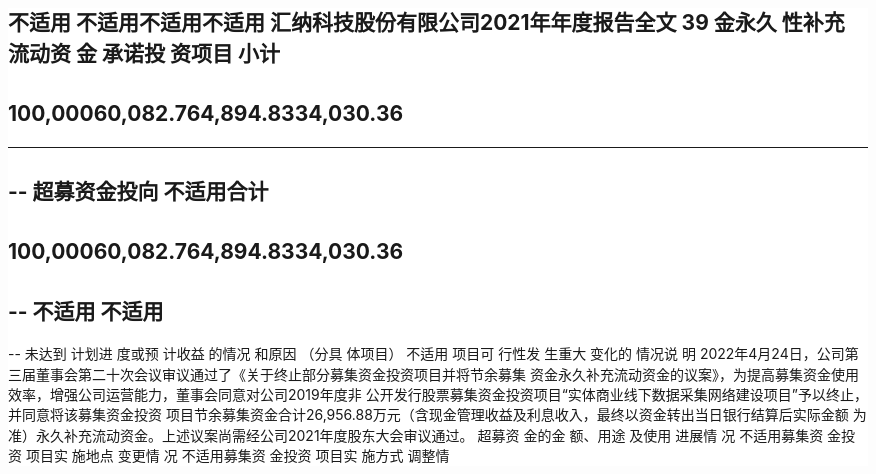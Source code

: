 不适用
不适用不适用不适用
汇纳科技股份有限公司2021年年度报告全文
39
金永久
性补充
流动资
金
承诺投
资项目
小计
--
100,00060,082.764,894.8334,030.36
--
----
--
超募资金投向
不适用合计
--
100,00060,082.764,894.8334,030.36
--
--
不适用
不适用
--
--
未达到
计划进
度或预
计收益
的情况
和原因
（分具
体项目）
不适用
项目可
行性发
生重大
变化的
情况说
明
2022年4月24日，公司第三届董事会第二十次会议审议通过了《关于终止部分募集资金投资项目并将节余募集
资金永久补充流动资金的议案》，为提高募集资金使用效率，增强公司运营能力，董事会同意对公司2019年度非
公开发行股票募集资金投资项目“实体商业线下数据采集网络建设项目”予以终止，并同意将该募集资金投资
项目节余募集资金合计26,956.88万元（含现金管理收益及利息收入，最终以资金转出当日银行结算后实际金额
为准）永久补充流动资金。上述议案尚需经公司2021年度股东大会审议通过。
超募资
金的金
额、用途
及使用
进展情
况
不适用募集资
金投资
项目实
施地点
变更情
况
不适用募集资
金投资
项目实
施方式
调整情